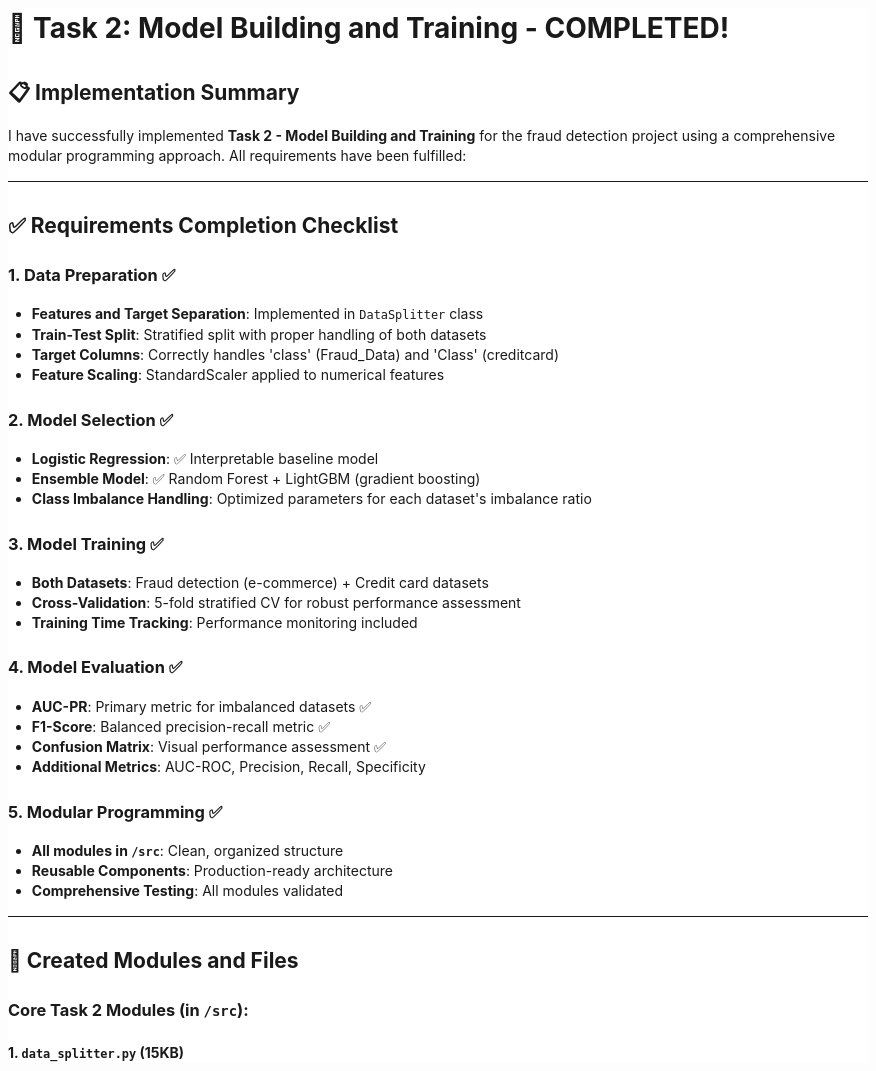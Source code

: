 # 🚀 Task 2: Model Building and Training - COMPLETED!

## 📋 **Implementation Summary**

I have successfully implemented **Task 2 - Model Building and Training** for the fraud detection project using a comprehensive modular programming approach. All requirements have been fulfilled:

---

## ✅ **Requirements Completion Checklist**

### **1. Data Preparation ✅**

- **Features and Target Separation**: Implemented in `DataSplitter` class
- **Train-Test Split**: Stratified split with proper handling of both datasets
- **Target Columns**: Correctly handles 'class' (Fraud_Data) and 'Class' (creditcard)
- **Feature Scaling**: StandardScaler applied to numerical features

### **2. Model Selection ✅**

- **Logistic Regression**: ✅ Interpretable baseline model
- **Ensemble Model**: ✅ Random Forest + LightGBM (gradient boosting)
- **Class Imbalance Handling**: Optimized parameters for each dataset's imbalance ratio

### **3. Model Training ✅**

- **Both Datasets**: Fraud detection (e-commerce) + Credit card datasets
- **Cross-Validation**: 5-fold stratified CV for robust performance assessment
- **Training Time Tracking**: Performance monitoring included

### **4. Model Evaluation ✅**

- **AUC-PR**: Primary metric for imbalanced datasets ✅
- **F1-Score**: Balanced precision-recall metric ✅
- **Confusion Matrix**: Visual performance assessment ✅
- **Additional Metrics**: AUC-ROC, Precision, Recall, Specificity

### **5. Modular Programming ✅**

- **All modules in `/src`**: Clean, organized structure
- **Reusable Components**: Production-ready architecture
- **Comprehensive Testing**: All modules validated

---

## 📁 **Created Modules and Files**

### **Core Task 2 Modules (in `/src`)**:

#### **1. `data_splitter.py`** (15KB)
